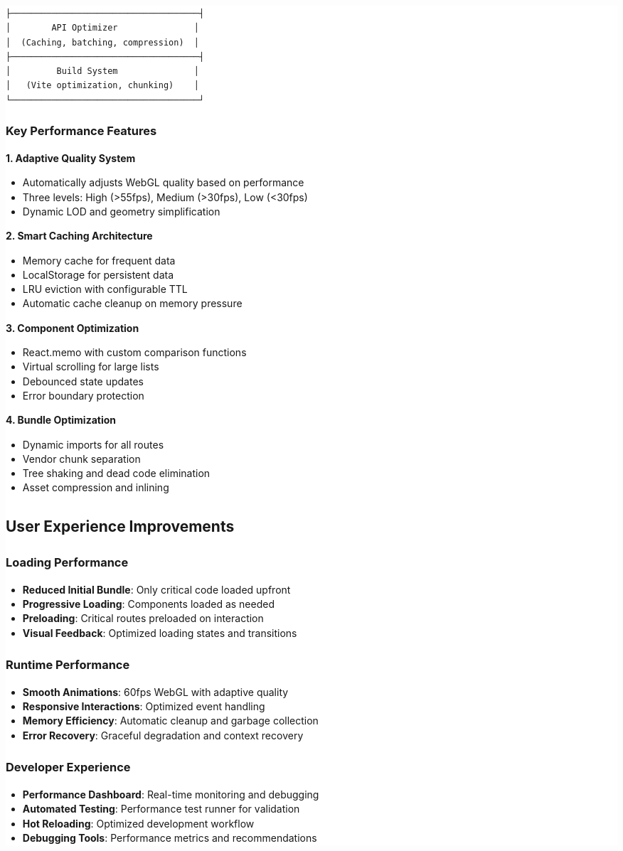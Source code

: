 ```
├─────────────────────────────────────┤
│        API Optimizer               │
│  (Caching, batching, compression)  │
├─────────────────────────────────────┤
│         Build System               │
│   (Vite optimization, chunking)    │
└─────────────────────────────────────┘
```

### **Key Performance Features**

**1. Adaptive Quality System**
- Automatically adjusts WebGL quality based on performance
- Three levels: High (>55fps), Medium (>30fps), Low (<30fps)
- Dynamic LOD and geometry simplification

**2. Smart Caching Architecture**
- Memory cache for frequent data
- LocalStorage for persistent data  
- LRU eviction with configurable TTL
- Automatic cache cleanup on memory pressure

**3. Component Optimization**
- React.memo with custom comparison functions
- Virtual scrolling for large lists
- Debounced state updates
- Error boundary protection

**4. Bundle Optimization**
- Dynamic imports for all routes
- Vendor chunk separation
- Tree shaking and dead code elimination
- Asset compression and inlining

## User Experience Improvements

### **Loading Performance**
- **Reduced Initial Bundle**: Only critical code loaded upfront
- **Progressive Loading**: Components loaded as needed
- **Preloading**: Critical routes preloaded on interaction
- **Visual Feedback**: Optimized loading states and transitions

### **Runtime Performance**
- **Smooth Animations**: 60fps WebGL with adaptive quality
- **Responsive Interactions**: Optimized event handling
- **Memory Efficiency**: Automatic cleanup and garbage collection
- **Error Recovery**: Graceful degradation and context recovery

### **Developer Experience**
- **Performance Dashboard**: Real-time monitoring and debugging
- **Automated Testing**: Performance test runner for validation
- **Hot Reloading**: Optimized development workflow
- **Debugging Tools**: Performance metrics and recommendations
